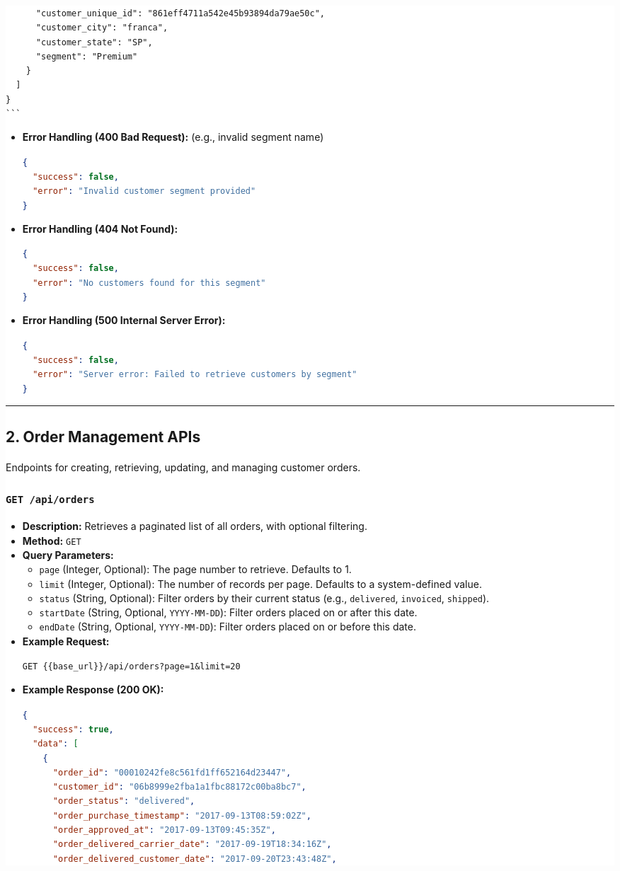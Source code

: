           "customer_unique_id": "861eff4711a542e45b93894da79ae50c",
          "customer_city": "franca",
          "customer_state": "SP",
          "segment": "Premium"
        }
      ]
    }
    ```
* **Error Handling (400 Bad Request):** (e.g., invalid segment name)
    ```json
    {
      "success": false,
      "error": "Invalid customer segment provided"
    }
    ```
* **Error Handling (404 Not Found):**
    ```json
    {
      "success": false,
      "error": "No customers found for this segment"
    }
    ```
* **Error Handling (500 Internal Server Error):**
    ```json
    {
      "success": false,
      "error": "Server error: Failed to retrieve customers by segment"
    }
    ```

---

## 2. Order Management APIs

Endpoints for creating, retrieving, updating, and managing customer orders.

### `GET /api/orders`

* **Description:** Retrieves a paginated list of all orders, with optional filtering.
* **Method:** `GET`
* **Query Parameters:**
    * `page` (Integer, Optional): The page number to retrieve. Defaults to 1.
    * `limit` (Integer, Optional): The number of records per page. Defaults to a system-defined value.
    * `status` (String, Optional): Filter orders by their current status (e.g., `delivered`, `invoiced`, `shipped`).
    * `startDate` (String, Optional, `YYYY-MM-DD`): Filter orders placed on or after this date.
    * `endDate` (String, Optional, `YYYY-MM-DD`): Filter orders placed on or before this date.
* **Example Request:**
    ```
    GET {{base_url}}/api/orders?page=1&limit=20
    ```
* **Example Response (200 OK):**
    ```json
    {
      "success": true,
      "data": [
        {
          "order_id": "00010242fe8c561fd1ff652164d23447",
          "customer_id": "06b8999e2fba1a1fbc88172c00ba8bc7",
          "order_status": "delivered",
          "order_purchase_timestamp": "2017-09-13T08:59:02Z",
          "order_approved_at": "2017-09-13T09:45:35Z",
          "order_delivered_carrier_date": "2017-09-19T18:34:16Z",
          "order_delivered_customer_date": "2017-09-20T23:43:48Z",